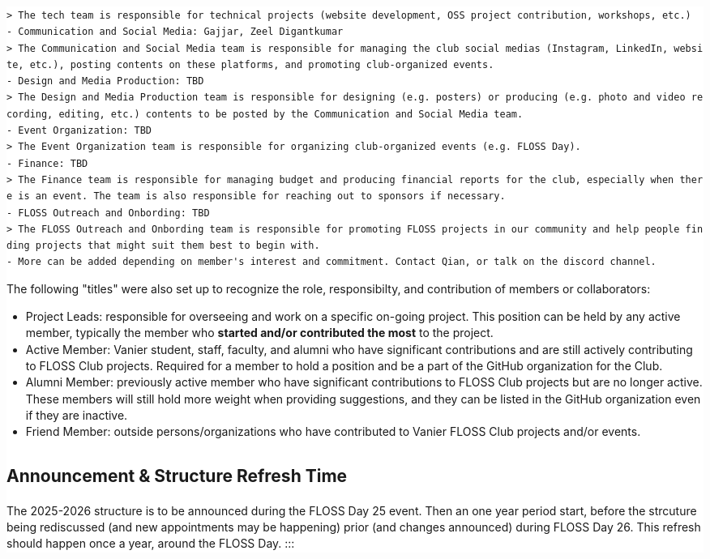     > The tech team is responsible for technical projects (website development, OSS project contribution, workshops, etc.)
    - Communication and Social Media: Gajjar, Zeel Digantkumar
    > The Communication and Social Media team is responsible for managing the club social medias (Instagram, LinkedIn, website, etc.), posting contents on these platforms, and promoting club-organized events.
    - Design and Media Production: TBD
    > The Design and Media Production team is responsible for designing (e.g. posters) or producing (e.g. photo and video recording, editing, etc.) contents to be posted by the Communication and Social Media team.
    - Event Organization: TBD
    > The Event Organization team is responsible for organizing club-organized events (e.g. FLOSS Day).
    - Finance: TBD
    > The Finance team is responsible for managing budget and producing financial reports for the club, especially when there is an event. The team is also responsible for reaching out to sponsors if necessary.
    - FLOSS Outreach and Onbording: TBD
    > The FLOSS Outreach and Onbording team is responsible for promoting FLOSS projects in our community and help people finding projects that might suit them best to begin with.
    - More can be added depending on member's interest and commitment. Contact Qian, or talk on the discord channel.

The following "titles" were also set up to recognize the role, responsibilty, and contribution of members or collaborators:

- Project Leads: responsible for overseeing and work on a specific on-going project. This position can be held by any active member, typically the member who **started and/or contributed the most** to the project.
- Active Member: Vanier student, staff, faculty, and alumni who have significant contributions and are still actively contributing to FLOSS Club projects. Required for a member to hold a position and be a part of the GitHub organization for the Club.
- Alumni Member: previously active member who have significant contributions to FLOSS Club projects but are no longer active. These members will still hold more weight when providing suggestions, and they can be listed in the GitHub organization even if they are inactive.
- Friend Member: outside persons/organizations who have contributed to Vanier FLOSS Club projects and/or events.

## Announcement & Structure Refresh Time

The 2025-2026 structure is to be announced during the FLOSS Day 25 event. Then an one year period start, before the strcuture being rediscussed (and new appointments may be happening) prior (and changes announced) during FLOSS Day 26. This refresh should happen once a year, around the FLOSS Day.
:::
